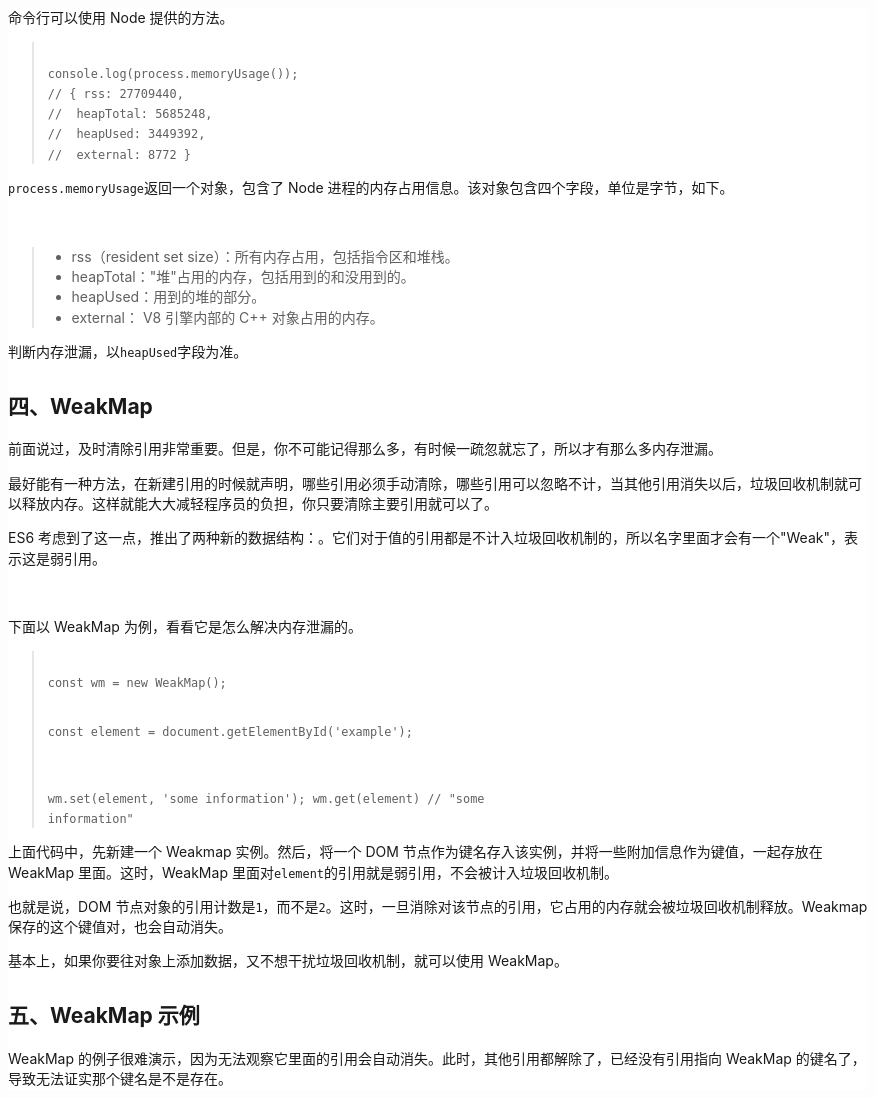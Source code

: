 <p>命令行可以使用 Node 提供的方法。</p>

<blockquote><pre><code class="language-javascript">
console.log(process.memoryUsage());
// { rss: 27709440,
//  heapTotal: 5685248,
//  heapUsed: 3449392,
//  external: 8772 }
</code></pre></blockquote>

<p><code>process.memoryUsage</code>返回一个对象，包含了 Node 进程的内存占用信息。该对象包含四个字段，单位是字节，如下。</p>

<p><img src="http://www.ruanyifeng.com/blogimg/asset/2017/bg2017041702-1.png" alt="" title="" /></p>

<blockquote>
  <ul>
<li>rss（resident set size）：所有内存占用，包括指令区和堆栈。</li>
<li>heapTotal："堆"占用的内存，包括用到的和没用到的。</li>
<li>heapUsed：用到的堆的部分。</li>
<li>external： V8 引擎内部的 C++ 对象占用的内存。</li>
</ul>
</blockquote>

<p>判断内存泄漏，以<code>heapUsed</code>字段为准。</p>

<h2>四、WeakMap</h2>

<p>前面说过，及时清除引用非常重要。但是，你不可能记得那么多，有时候一疏忽就忘了，所以才有那么多内存泄漏。</p>

<p>最好能有一种方法，在新建引用的时候就声明，哪些引用必须手动清除，哪些引用可以忽略不计，当其他引用消失以后，垃圾回收机制就可以释放内存。这样就能大大减轻程序员的负担，你只要清除主要引用就可以了。</p>

<p>ES6 考虑到了这一点，推出了两种新的数据结构：。它们对于值的引用都是不计入垃圾回收机制的，所以名字里面才会有一个"Weak"，表示这是弱引用。</p>

<p><img src="http://www.ruanyifeng.com/blogimg/asset/2017/bg2017041707.jpg" alt="" title="" /></p>

<p>下面以 WeakMap 为例，看看它是怎么解决内存泄漏的。</p>

<blockquote><pre><code class="language-javascript">
const wm = new WeakMap();

const element = document.getElementById('example');

wm.set(element, 'some information');
wm.get(element) // "some information"
</code></pre></blockquote>

<p>上面代码中，先新建一个 Weakmap 实例。然后，将一个 DOM 节点作为键名存入该实例，并将一些附加信息作为键值，一起存放在 WeakMap 里面。这时，WeakMap 里面对<code>element</code>的引用就是弱引用，不会被计入垃圾回收机制。</p>

<p>也就是说，DOM 节点对象的引用计数是<code>1</code>，而不是<code>2</code>。这时，一旦消除对该节点的引用，它占用的内存就会被垃圾回收机制释放。Weakmap 保存的这个键值对，也会自动消失。</p>

<p>基本上，如果你要往对象上添加数据，又不想干扰垃圾回收机制，就可以使用 WeakMap。</p>

<h2>五、WeakMap 示例</h2>

<p>WeakMap 的例子很难演示，因为无法观察它里面的引用会自动消失。此时，其他引用都解除了，已经没有引用指向 WeakMap 的键名了，导致无法证实那个键名是不是存在。</p>
